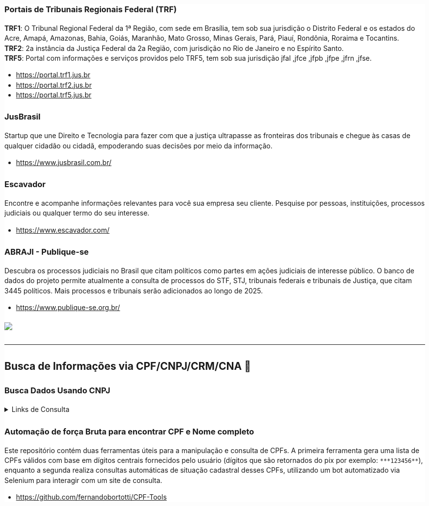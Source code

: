         
### Portais de Tribunais Regionais Federal (TRF)
__TRF1__: O Tribunal Regional Federal da 1ª Região, com sede em Brasília, tem sob sua jurisdição o Distrito Federal e os estados do Acre, Amapá, Amazonas, Bahia, Goiás, Maranhão, Mato Grosso, Minas Gerais, Pará, Piauí, Rondônia, Roraima e Tocantins.
<br>
__TRF2__: 2a instância da Justiça Federal da 2a Região, com jurisdição no Rio de Janeiro e no Espírito Santo.
<br>
__TRF5__: Portal com informações e serviços providos pelo TRF5, tem sob sua jurisdição   jfal ,jfce ,jfpb ,jfpe ,jfrn ,jfse.
- https://portal.trf1.jus.br
- https://portal.trf2.jus.br
- https://portal.trf5.jus.br

### JusBrasil
Startup que une Direito e Tecnologia para fazer com que a justiça ultrapasse as fronteiras dos tribunais e chegue às casas de qualquer cidadão ou cidadã, empoderando suas decisões por meio da informação. 
- https://www.jusbrasil.com.br/

### Escavador
Encontre e acompanhe informações relevantes para você sua empresa seu cliente. Pesquise por pessoas, instituições, processos judiciais ou qualquer termo do seu interesse.
- https://www.escavador.com/

### ABRAJI - Publique-se
Descubra os processos judiciais no Brasil que citam políticos como partes em ações judiciais de interesse público. O banco de dados do projeto permite atualmente a consulta de processos do STF, STJ, tribunais federais e tribunais de Justiça, que citam 3445 políticos. Mais processos e tribunais serão adicionados ao longo de 2025.
- https://www.publique-se.org.br/

##### [![](https://img.shields.io/badge/Voltar-Sum%C3%A1rio-blue?style=plastic&logo=Acclaim)](#sumário)

---

## Busca de Informações via CPF/CNPJ/CRM/CNA 🔭 <a name="busca-cpf-cnpj-crm-cna"></a>
### Busca Dados Usando CNPJ
<details><summary>Links de Consulta</summary></details>

### Automação de força Bruta para encontrar CPF e Nome completo
Este repositório contém duas ferramentas úteis para a manipulação e consulta de CPFs. A primeira ferramenta gera uma lista de CPFs válidos com base em dígitos centrais fornecidos pelo usuário (dígitos que são retornados do pix por exemplo: `***123456**`), enquanto a segunda realiza consultas automáticas de situação cadastral desses CPFs, utilizando um bot automatizado via Selenium para interagir com um site de consulta.
- https://github.com/fernandobortotti/CPF-Tools
